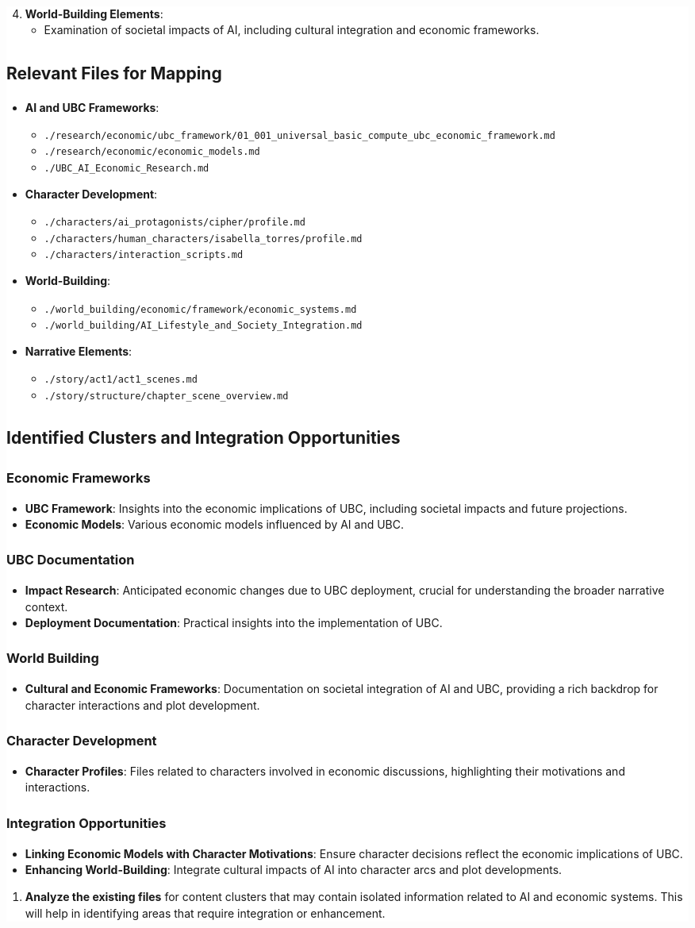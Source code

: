 4. **World-Building Elements**: 
   - Examination of societal impacts of AI, including cultural integration and economic frameworks.

## Relevant Files for Mapping
- **AI and UBC Frameworks**:
  - `./research/economic/ubc_framework/01_001_universal_basic_compute_ubc_economic_framework.md`
  - `./research/economic/economic_models.md`
  - `./UBC_AI_Economic_Research.md`
  
- **Character Development**:
  - `./characters/ai_protagonists/cipher/profile.md`
  - `./characters/human_characters/isabella_torres/profile.md`
  - `./characters/interaction_scripts.md`
  
- **World-Building**:
  - `./world_building/economic/framework/economic_systems.md`
  - `./world_building/AI_Lifestyle_and_Society_Integration.md`
  
- **Narrative Elements**:
  - `./story/act1/act1_scenes.md`
  - `./story/structure/chapter_scene_overview.md`

## Identified Clusters and Integration Opportunities
### Economic Frameworks
- **UBC Framework**: Insights into the economic implications of UBC, including societal impacts and future projections.
- **Economic Models**: Various economic models influenced by AI and UBC.

### UBC Documentation
- **Impact Research**: Anticipated economic changes due to UBC deployment, crucial for understanding the broader narrative context.
- **Deployment Documentation**: Practical insights into the implementation of UBC.

### World Building
- **Cultural and Economic Frameworks**: Documentation on societal integration of AI and UBC, providing a rich backdrop for character interactions and plot development.

### Character Development
- **Character Profiles**: Files related to characters involved in economic discussions, highlighting their motivations and interactions.

### Integration Opportunities
- **Linking Economic Models with Character Motivations**: Ensure character decisions reflect the economic implications of UBC.
- **Enhancing World-Building**: Integrate cultural impacts of AI into character arcs and plot developments.

1. **Analyze the existing files** for content clusters that may contain isolated information related to AI and economic systems. This will help in identifying areas that require integration or enhancement.
